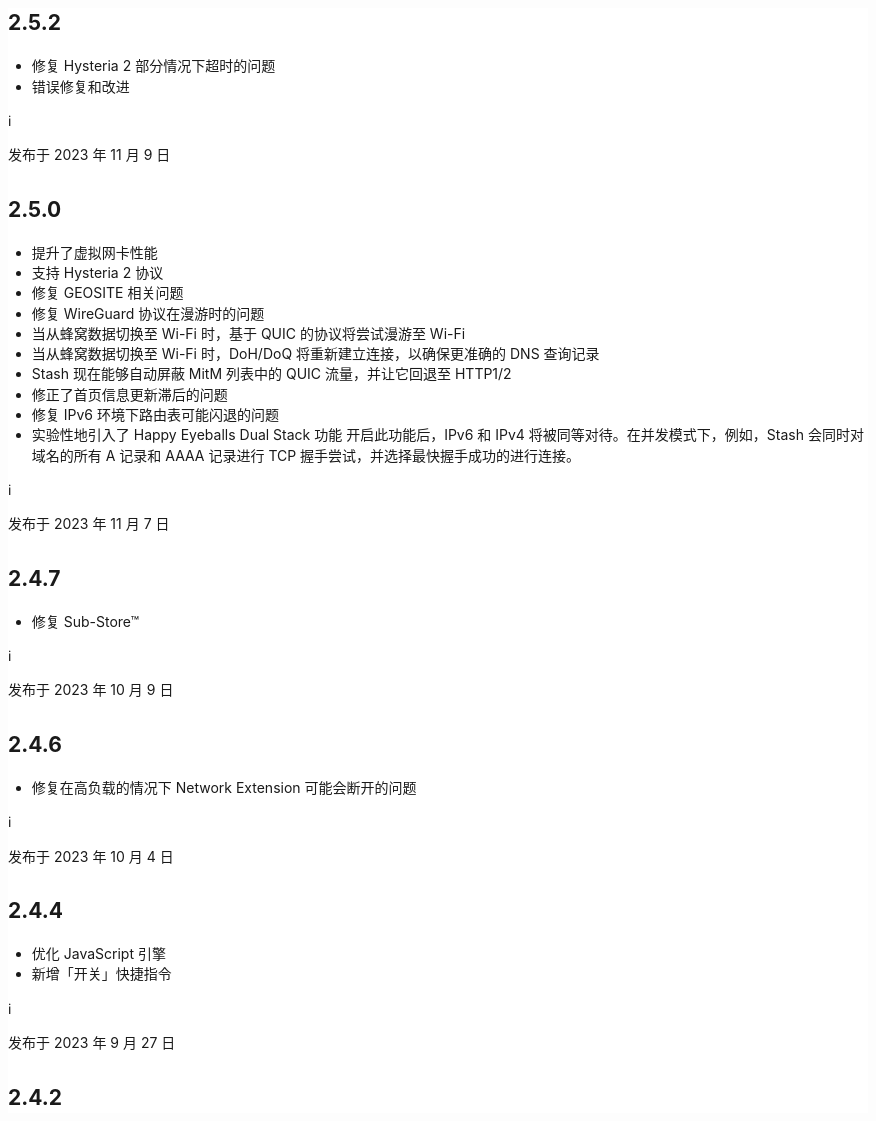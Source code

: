## 2.5.2

* 修复 Hysteria 2 部分情况下超时的问题
* 错误修复和改进

ℹ️

发布于 2023 年 11 月 9 日

## 2.5.0

* 提升了虚拟网卡性能
* 支持 Hysteria 2 协议
* 修复 GEOSITE 相关问题
* 修复 WireGuard 协议在漫游时的问题
* 当从蜂窝数据切换至 Wi-Fi 时，基于 QUIC 的协议将尝试漫游至 Wi-Fi
* 当从蜂窝数据切换至 Wi-Fi 时，DoH/DoQ 将重新建立连接，以确保更准确的 DNS 查询记录
* Stash 现在能够自动屏蔽 MitM 列表中的 QUIC 流量，并让它回退至 HTTP1/2
* 修正了首页信息更新滞后的问题
* 修复 IPv6 环境下路由表可能闪退的问题
* 实验性地引入了 Happy Eyeballs Dual Stack 功能
  开启此功能后，IPv6 和 IPv4 将被同等对待。在并发模式下，例如，Stash 会同时对域名的所有 A 记录和 AAAA 记录进行 TCP 握手尝试，并选择最快握手成功的进行连接。

ℹ️

发布于 2023 年 11 月 7 日

## 2.4.7

* 修复 Sub-Store™

ℹ️

发布于 2023 年 10 月 9 日

## 2.4.6

* 修复在高负载的情况下 Network Extension 可能会断开的问题

ℹ️

发布于 2023 年 10 月 4 日

## 2.4.4

* 优化 JavaScript 引擎
* 新增「开关」快捷指令

ℹ️

发布于 2023 年 9 月 27 日

## 2.4.2
